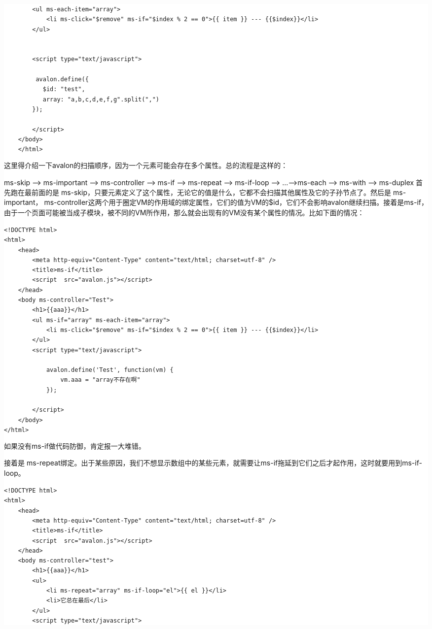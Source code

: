             <ul ms-each-item="array">
                <li ms-click="$remove" ms-if="$index % 2 == 0">{{ item }} --- {{$index}}</li>
            </ul>
     
            
            <script type="text/javascript">
     
             avalon.define({
               $id: "test",
               array: "a,b,c,d,e,f,g".split(",")
            });
     
            </script>
        </body>
        </html>
这里得介绍一下avalon的扫描顺序，因为一个元素可能会存在多个属性。总的流程是这样的：

ms-skip --> ms-important --> ms-controller --> ms-if --> ms-repeat --> ms-if-loop --> ...-->ms-each --> ms-with --> ms-duplex
首先跑在最前面的是 ms-skip，只要元素定义了这个属性，无论它的值是什么，它都不会扫描其他属性及它的子孙节点了。然后是 ms-important， ms-controller这两个用于圈定VM的作用域的绑定属性，它们的值为VM的$id，它们不会影响avalon继续扫描。接着是ms-if，由于一个页面可能被当成子模块，被不同的VM所作用，那么就会出现有的VM没有某个属性的情况。比如下面的情况：

    <!DOCTYPE html>
    <html>
        <head>
            <meta http-equiv="Content-Type" content="text/html; charset=utf-8" />
            <title>ms-if</title>
            <script  src="avalon.js"></script>
        </head>
        <body ms-controller="Test">
            <h1>{{aaa}}</h1>
            <ul ms-if="array" ms-each-item="array">
                <li ms-click="$remove" ms-if="$index % 2 == 0">{{ item }} --- {{$index}}</li>
            </ul>
            <script type="text/javascript">
     
                avalon.define('Test', function(vm) {
                    vm.aaa = "array不存在啊"
                });
     
            </script>
        </body>
    </html>

如果没有ms-if做代码防御，肯定报一大堆错。

接着是 ms-repeat绑定。出于某些原因，我们不想显示数组中的某些元素，就需要让ms-if拖延到它们之后才起作用，这时就要用到ms-if-loop。

    <!DOCTYPE html>
    <html>
        <head>
            <meta http-equiv="Content-Type" content="text/html; charset=utf-8" />
            <title>ms-if</title>
            <script  src="avalon.js"></script>
        </head>
        <body ms-controller="test">
            <h1>{{aaa}}</h1>
            <ul>
                <li ms-repeat="array" ms-if-loop="el">{{ el }}</li>
                <li>它总在最后</li>
            </ul>
            <script type="text/javascript">
     